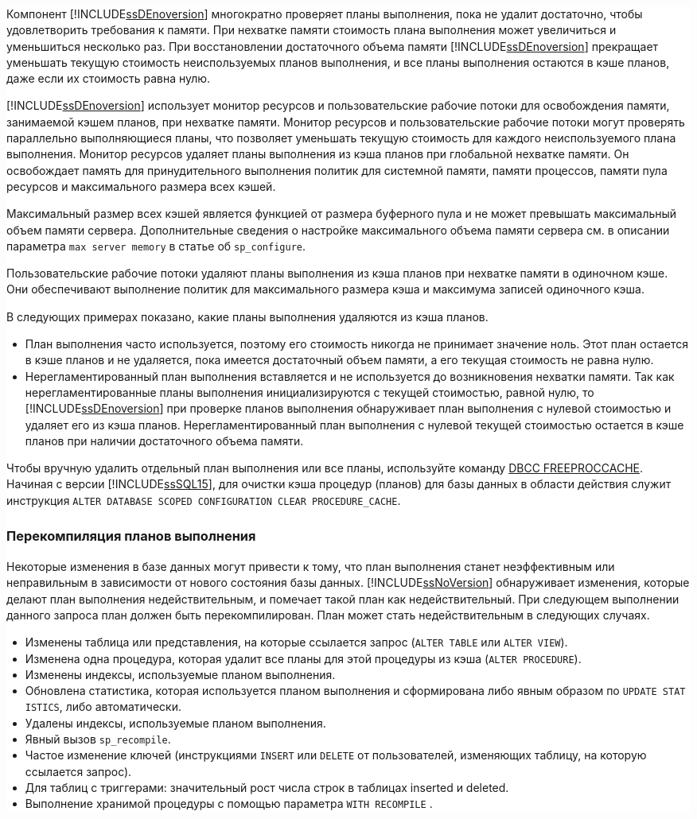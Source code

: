 Компонент [!INCLUDE[ssDEnoversion](../includes/ssdenoversion-md.md)] многократно проверяет планы выполнения, пока не удалит достаточно, чтобы удовлетворить требования к памяти. При нехватке памяти стоимость плана выполнения может увеличиться и уменьшиться несколько раз. При восстановлении достаточного объема памяти [!INCLUDE[ssDEnoversion](../includes/ssdenoversion-md.md)] прекращает уменьшать текущую стоимость неиспользуемых планов выполнения, и все планы выполнения остаются в кэше планов, даже если их стоимость равна нулю.

[!INCLUDE[ssDEnoversion](../includes/ssdenoversion-md.md)] использует монитор ресурсов и пользовательские рабочие потоки для освобождения памяти, занимаемой кэшем планов, при нехватке памяти. Монитор ресурсов и пользовательские рабочие потоки могут проверять параллельно выполняющиеся планы, что позволяет уменьшать текущую стоимость для каждого неиспользуемого плана выполнения. Монитор ресурсов удаляет планы выполнения из кэша планов при глобальной нехватке памяти. Он освобождает память для принудительного выполнения политик для системной памяти, памяти процессов, памяти пула ресурсов и максимального размера всех кэшей. 

Максимальный размер всех кэшей является функцией от размера буферного пула и не может превышать максимальный объем памяти сервера. Дополнительные сведения о настройке максимального объема памяти сервера см. в описании параметра `max server memory` в статье об `sp_configure`. 

Пользовательские рабочие потоки удаляют планы выполнения из кэша планов при нехватке памяти в одиночном кэше. Они обеспечивают выполнение политик для максимального размера кэша и максимума записей одиночного кэша. 

В следующих примерах показано, какие планы выполнения удаляются из кэша планов.

* План выполнения часто используется, поэтому его стоимость никогда не принимает значение ноль. Этот план остается в кэше планов и не удаляется, пока имеется достаточный объем памяти, а его текущая стоимость не равна нулю.
* Нерегламентированный план выполнения вставляется и не используется до возникновения нехватки памяти. Так как нерегламентированные планы выполнения инициализируются с текущей стоимостью, равной нулю, то [!INCLUDE[ssDEnoversion](../includes/ssdenoversion-md.md)] при проверке планов выполнения обнаруживает план выполнения с нулевой стоимостью и удаляет его из кэша планов. Нерегламентированный план выполнения с нулевой текущей стоимостью остается в кэше планов при наличии достаточного объема памяти.

Чтобы вручную удалить отдельный план выполнения или все планы, используйте команду [DBCC FREEPROCCACHE](../t-sql/database-console-commands/dbcc-freeproccache-transact-sql.md). Начиная с версии [!INCLUDE[ssSQL15](../includes/sssql15-md.md)], для очистки кэша процедур (планов) для базы данных в области действия служит инструкция `ALTER DATABASE SCOPED CONFIGURATION CLEAR PROCEDURE_CACHE`.

### <a name="recompiling-execution-plans"></a>Перекомпиляция планов выполнения

Некоторые изменения в базе данных могут привести к тому, что план выполнения станет неэффективным или неправильным в зависимости от нового состояния базы данных. [!INCLUDE[ssNoVersion](../includes/ssnoversion-md.md)] обнаруживает изменения, которые делают план выполнения недействительным, и помечает такой план как недействительный. При следующем выполнении данного запроса план должен быть перекомпилирован. План может стать недействительным в следующих случаях. 

* Изменены таблица или представления, на которые ссылается запрос (`ALTER TABLE` или `ALTER VIEW`).
* Изменена одна процедура, которая удалит все планы для этой процедуры из кэша (`ALTER PROCEDURE`).
* Изменены индексы, используемые планом выполнения.
* Обновлена статистика, которая используется планом выполнения и сформирована либо явным образом по `UPDATE STATISTICS`, либо автоматически.
* Удалены индексы, используемые планом выполнения.
* Явный вызов `sp_recompile`.
* Частое изменение ключей (инструкциями `INSERT` или `DELETE` от пользователей, изменяющих таблицу, на которую ссылается запрос).
* Для таблиц с триггерами: значительный рост числа строк в таблицах inserted и deleted.
* Выполнение хранимой процедуры с помощью параметра `WITH RECOMPILE` .

